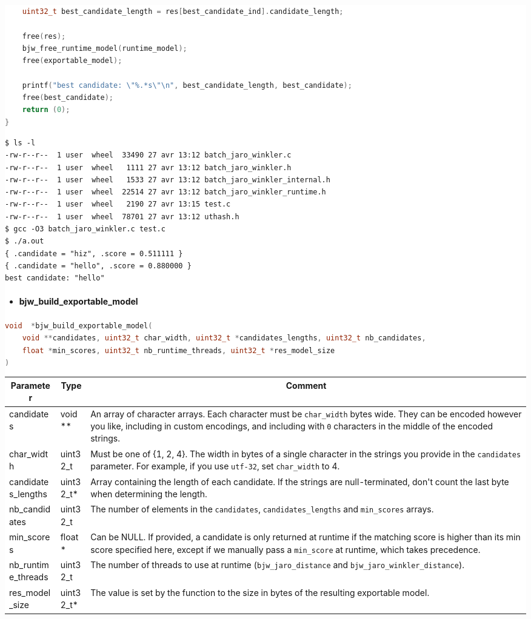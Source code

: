 ```c
    uint32_t best_candidate_length = res[best_candidate_ind].candidate_length;

    free(res);
    bjw_free_runtime_model(runtime_model);
    free(exportable_model);

    printf("best candidate: \"%.*s\"\n", best_candidate_length, best_candidate);
    free(best_candidate);
    return (0);
}
```

```
$ ls -l
-rw-r--r--  1 user  wheel  33490 27 avr 13:12 batch_jaro_winkler.c
-rw-r--r--  1 user  wheel   1111 27 avr 13:12 batch_jaro_winkler.h
-rw-r--r--  1 user  wheel   1533 27 avr 13:12 batch_jaro_winkler_internal.h
-rw-r--r--  1 user  wheel  22514 27 avr 13:12 batch_jaro_winkler_runtime.h
-rw-r--r--  1 user  wheel   2190 27 avr 13:15 test.c
-rw-r--r--  1 user  wheel  78701 27 avr 13:12 uthash.h
$ gcc -O3 batch_jaro_winkler.c test.c
$ ./a.out
{ .candidate = "hiz", .score = 0.511111 }
{ .candidate = "hello", .score = 0.880000 }
best candidate: "hello"
```

- #### bjw_build_exportable_model

```c
void  *bjw_build_exportable_model(
    void **candidates, uint32_t char_width, uint32_t *candidates_lengths, uint32_t nb_candidates,
    float *min_scores, uint32_t nb_runtime_threads, uint32_t *res_model_size
)
```
Parameter           | Type         | Comment
------------------- | ------------ | ---------------------------------------------------------------------------------------------------
candidates          | void**       | An array of character arrays. Each character must be `char_width` bytes wide. They can be encoded however you like, including in custom encodings, and including with `0` characters in the middle of the encoded strings.
char_width          | uint32_t     | Must be one of {1, 2, 4}. The width in bytes of a single character in the strings you provide in the `candidates` parameter. For example, if you use `utf-32`, set `char_width` to 4.
candidates_lengths  | uint32_t*    | Array containing the length of each candidate. If the strings are null-terminated, don't count the last byte when determining the length.
nb_candidates       | uint32_t     | The number of elements in the `candidates`, `candidates_lengths` and `min_scores` arrays.
min_scores          | float*       | Can be NULL. If provided, a candidate is only returned at runtime if the matching score is higher than its min score specified here, except if we manually pass a `min_score` at runtime, which takes precedence.
nb_runtime_threads  | uint32_t     | The number of threads to use at runtime (`bjw_jaro_distance` and `bjw_jaro_winkler_distance`).
res_model_size      | uint32_t*    | The value is set by the function to the size in bytes of the resulting exportable model.

